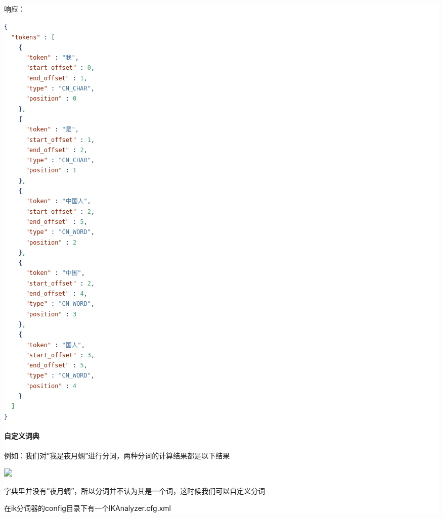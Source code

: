 响应：

```json
{
  "tokens" : [
    {
      "token" : "我",
      "start_offset" : 0,
      "end_offset" : 1,
      "type" : "CN_CHAR",
      "position" : 0
    },
    {
      "token" : "是",
      "start_offset" : 1,
      "end_offset" : 2,
      "type" : "CN_CHAR",
      "position" : 1
    },
    {
      "token" : "中国人",
      "start_offset" : 2,
      "end_offset" : 5,
      "type" : "CN_WORD",
      "position" : 2
    },
    {
      "token" : "中国",
      "start_offset" : 2,
      "end_offset" : 4,
      "type" : "CN_WORD",
      "position" : 3
    },
    {
      "token" : "国人",
      "start_offset" : 3,
      "end_offset" : 5,
      "type" : "CN_WORD",
      "position" : 4
    }
  ]
}
```

#### 自定义词典

例如：我们对“我是夜月蜩”进行分词，两种分词的计算结果都是以下结果

![](我是夜月蜩.jpg)

字典里并没有“夜月蜩”，所以分词并不认为其是一个词，这时候我们可以自定义分词

在ik分词器的config目录下有一个IKAnalyzer.cfg.xml
